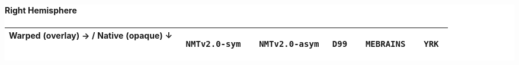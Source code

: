 
#### Right Hemisphere

| Warped (overlay) → / Native (opaque) ↓ | <pre style="text-align:center;"> NMTv2.0-sym </pre> | <pre style="text-align:center;"> NMTv2.0-asym</pre> | <pre style="text-align:center;">     D99     </pre> | <pre style="text-align:center;">   MEBRAINS  </pre> | <pre style="text-align:center;">     YRK     </pre> |
|----------------------------------------|-------------|--------------|-----|----------|-----|